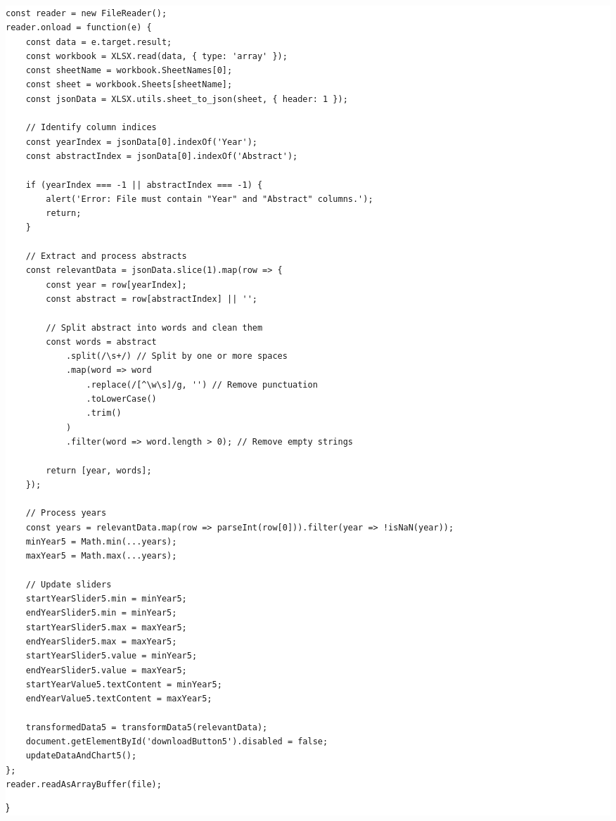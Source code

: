     const reader = new FileReader();
    reader.onload = function(e) {
        const data = e.target.result;
        const workbook = XLSX.read(data, { type: 'array' });
        const sheetName = workbook.SheetNames[0];
        const sheet = workbook.Sheets[sheetName];
        const jsonData = XLSX.utils.sheet_to_json(sheet, { header: 1 });

        // Identify column indices
        const yearIndex = jsonData[0].indexOf('Year');
        const abstractIndex = jsonData[0].indexOf('Abstract');
        
        if (yearIndex === -1 || abstractIndex === -1) {
            alert('Error: File must contain "Year" and "Abstract" columns.');
            return;
        }

        // Extract and process abstracts
        const relevantData = jsonData.slice(1).map(row => {
            const year = row[yearIndex];
            const abstract = row[abstractIndex] || '';
            
            // Split abstract into words and clean them
            const words = abstract
                .split(/\s+/) // Split by one or more spaces
                .map(word => word
                    .replace(/[^\w\s]/g, '') // Remove punctuation
                    .toLowerCase()
                    .trim()
                )
                .filter(word => word.length > 0); // Remove empty strings
                
            return [year, words];
        });

        // Process years
        const years = relevantData.map(row => parseInt(row[0])).filter(year => !isNaN(year));
        minYear5 = Math.min(...years);
        maxYear5 = Math.max(...years);
        
        // Update sliders
        startYearSlider5.min = minYear5;
        endYearSlider5.min = minYear5;
        startYearSlider5.max = maxYear5;
        endYearSlider5.max = maxYear5;
        startYearSlider5.value = minYear5;
        endYearSlider5.value = maxYear5;
        startYearValue5.textContent = minYear5;
        endYearValue5.textContent = maxYear5;

        transformedData5 = transformData5(relevantData);
        document.getElementById('downloadButton5').disabled = false;
        updateDataAndChart5();
    };
    reader.readAsArrayBuffer(file);
}
